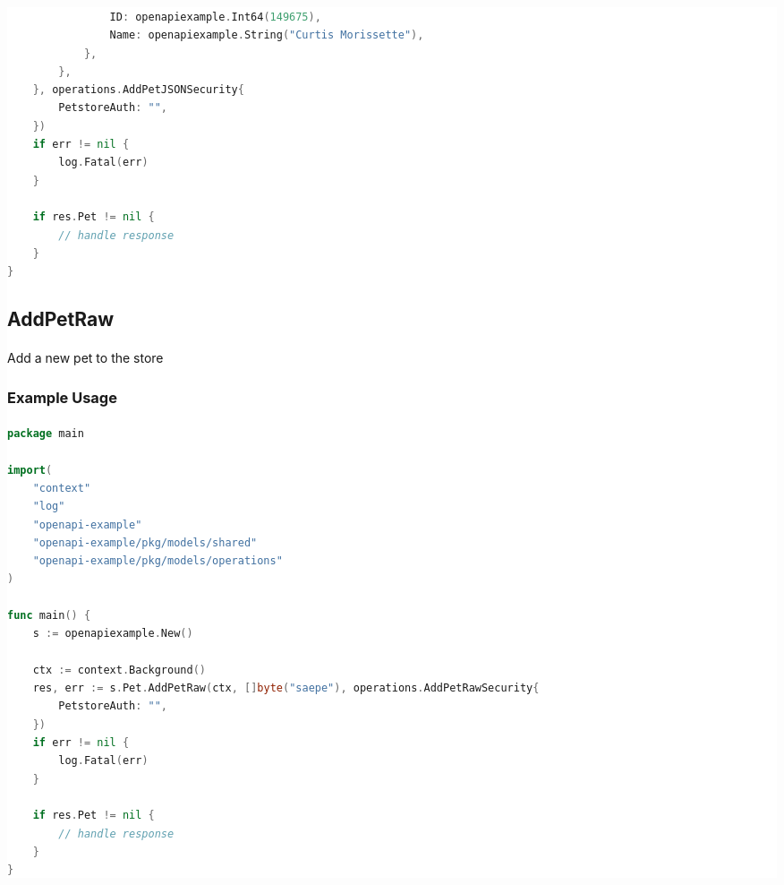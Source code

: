 ```go
                ID: openapiexample.Int64(149675),
                Name: openapiexample.String("Curtis Morissette"),
            },
        },
    }, operations.AddPetJSONSecurity{
        PetstoreAuth: "",
    })
    if err != nil {
        log.Fatal(err)
    }

    if res.Pet != nil {
        // handle response
    }
}
```

## AddPetRaw

Add a new pet to the store

### Example Usage

```go
package main

import(
	"context"
	"log"
	"openapi-example"
	"openapi-example/pkg/models/shared"
	"openapi-example/pkg/models/operations"
)

func main() {
    s := openapiexample.New()

    ctx := context.Background()
    res, err := s.Pet.AddPetRaw(ctx, []byte("saepe"), operations.AddPetRawSecurity{
        PetstoreAuth: "",
    })
    if err != nil {
        log.Fatal(err)
    }

    if res.Pet != nil {
        // handle response
    }
}
```
